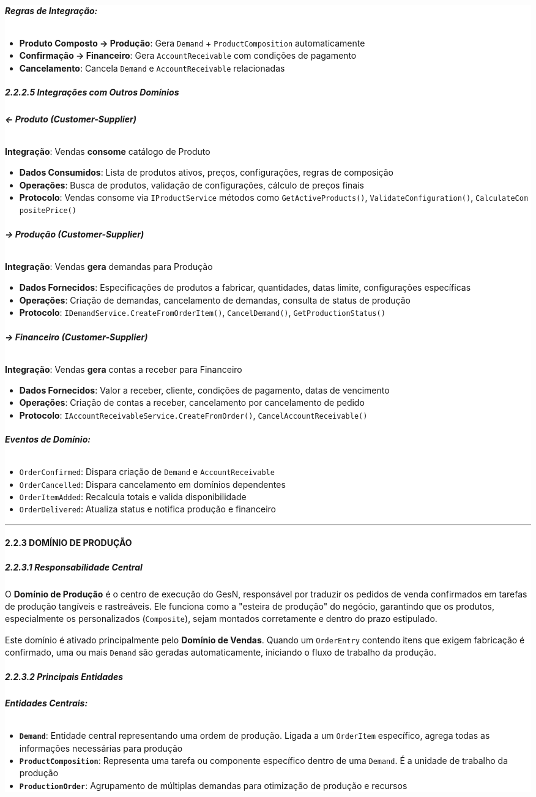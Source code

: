 ###### **Regras de Integração:**
- **Produto Composto → Produção**: Gera `Demand` + `ProductComposition` automaticamente
- **Confirmação → Financeiro**: Gera `AccountReceivable` com condições de pagamento
- **Cancelamento**: Cancela `Demand` e `AccountReceivable` relacionadas

##### 2.2.2.5 **Integrações com Outros Domínios**

###### **← Produto (Customer-Supplier)**
**Integração**: Vendas **consome** catálogo de Produto
- **Dados Consumidos**: Lista de produtos ativos, preços, configurações, regras de composição
- **Operações**: Busca de produtos, validação de configurações, cálculo de preços finais
- **Protocolo**: Vendas consome via `IProductService` métodos como `GetActiveProducts()`, `ValidateConfiguration()`, `CalculateCompositePrice()`

###### **→ Produção (Customer-Supplier)**
**Integração**: Vendas **gera** demandas para Produção
- **Dados Fornecidos**: Especificações de produtos a fabricar, quantidades, datas limite, configurações específicas
- **Operações**: Criação de demandas, cancelamento de demandas, consulta de status de produção
- **Protocolo**: `IDemandService.CreateFromOrderItem()`, `CancelDemand()`, `GetProductionStatus()`

###### **→ Financeiro (Customer-Supplier)**
**Integração**: Vendas **gera** contas a receber para Financeiro
- **Dados Fornecidos**: Valor a receber, cliente, condições de pagamento, datas de vencimento
- **Operações**: Criação de contas a receber, cancelamento por cancelamento de pedido
- **Protocolo**: `IAccountReceivableService.CreateFromOrder()`, `CancelAccountReceivable()`

###### **Eventos de Domínio:**
- `OrderConfirmed`: Dispara criação de `Demand` e `AccountReceivable`
- `OrderCancelled`: Dispara cancelamento em domínios dependentes
- `OrderItemAdded`: Recalcula totais e valida disponibilidade
- `OrderDelivered`: Atualiza status e notifica produção e financeiro

---

#### 2.2.3 **DOMÍNIO DE PRODUÇÃO**

##### 2.2.3.1 **Responsabilidade Central**
O **Domínio de Produção** é o centro de execução do GesN, responsável por traduzir os pedidos de venda confirmados em tarefas de produção tangíveis e rastreáveis. Ele funciona como a "esteira de produção" do negócio, garantindo que os produtos, especialmente os personalizados (`Composite`), sejam montados corretamente e dentro do prazo estipulado.

Este domínio é ativado principalmente pelo **Domínio de Vendas**. Quando um `OrderEntry` contendo itens que exigem fabricação é confirmado, uma ou mais `Demand` são geradas automaticamente, iniciando o fluxo de trabalho da produção.

##### 2.2.3.2 **Principais Entidades**

###### **Entidades Centrais:**
- **`Demand`**: Entidade central representando uma ordem de produção. Ligada a um `OrderItem` específico, agrega todas as informações necessárias para produção
- **`ProductComposition`**: Representa uma tarefa ou componente específico dentro de uma `Demand`. É a unidade de trabalho da produção
- **`ProductionOrder`**: Agrupamento de múltiplas demandas para otimização de produção e recursos
